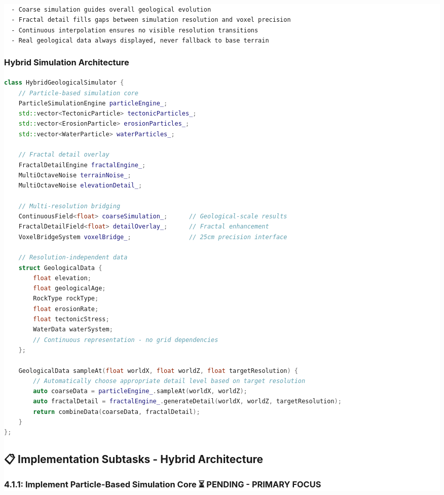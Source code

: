 ```
  - Coarse simulation guides overall geological evolution
  - Fractal detail fills gaps between simulation resolution and voxel precision
  - Continuous interpolation ensures no visible resolution transitions
  - Real geological data always displayed, never fallback to base terrain
```

### **Hybrid Simulation Architecture**
```cpp
class HybridGeologicalSimulator {
    // Particle-based simulation core
    ParticleSimulationEngine particleEngine_;
    std::vector<TectonicParticle> tectonicParticles_;
    std::vector<ErosionParticle> erosionParticles_;
    std::vector<WaterParticle> waterParticles_;
    
    // Fractal detail overlay
    FractalDetailEngine fractalEngine_;
    MultiOctaveNoise terrainNoise_;
    MultiOctaveNoise elevationDetail_;
    
    // Multi-resolution bridging
    ContinuousField<float> coarseSimulation_;      // Geological-scale results
    FractalDetailField<float> detailOverlay_;      // Fractal enhancement
    VoxelBridgeSystem voxelBridge_;                // 25cm precision interface
    
    // Resolution-independent data
    struct GeologicalData {
        float elevation;
        float geologicalAge;
        RockType rockType;
        float erosionRate;
        float tectonicStress;
        WaterData waterSystem;
        // Continuous representation - no grid dependencies
    };
    
    GeologicalData sampleAt(float worldX, float worldZ, float targetResolution) {
        // Automatically choose appropriate detail level based on target resolution
        auto coarseData = particleEngine_.sampleAt(worldX, worldZ);
        auto fractalDetail = fractalEngine_.generateDetail(worldX, worldZ, targetResolution);
        return combineData(coarseData, fractalDetail);
    }
};
```

## 📋 **Implementation Subtasks - Hybrid Architecture**

### **4.1.1: Implement Particle-Based Simulation Core** ⏳ **PENDING - PRIMARY FOCUS**

